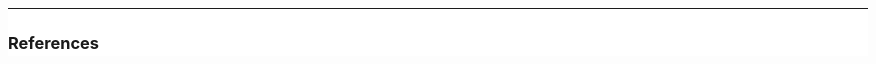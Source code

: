 [^15]:Myanmar statistical yearbook 2015. (2015). Ministry of National Planning and Economic Development. Retrieved October 30, 2017, from [http://www.mmsis.gov.mm](http://www.mmsis.gov.mm/sub_menu/statistics/fileDb.jsp){:target="_blank"}

[^16]:Myanmar statistical yearbook 2015. (2015). Ministry of National Planning and Economic Development. Retrieved October 30, 2017, from [http://www.mmsis.gov.mm](http://www.mmsis.gov.mm/sub_menu/statistics/fileDb.jsp){:target="_blank"}

[^17]:Myanmar tourism statistics 2016. (2017, August 25). Ministry of Hotels and Tourism. Retrieved October 31, 2017, from [http://tourism.gov.mm](http://tourism.gov.mm/wp-content/uploads/2017/08/Myanmar-Tourism-Statistics-2016-1.pdf){:target="_blank"}

[^18]:Myanmar statistical yearbook 2015. (2015). Ministry of National Planning and Economic Development. Retrieved October 30, 2017, from [http://www.mmsis.gov.mm](http://www.mmsis.gov.mm/sub_menu/statistics/fileDb.jsp){:target="_blank"}

[^19]:Myanmar tourism statistics 2016. (2017, August 25). Ministry of Hotels and Tourism. Retrieved October 31, 2017, from [http://tourism.gov.mm](http://tourism.gov.mm/wp-content/uploads/2017/08/Myanmar-Tourism-Statistics-2016-1.pdf){:target="_blank"}

---

### **References**